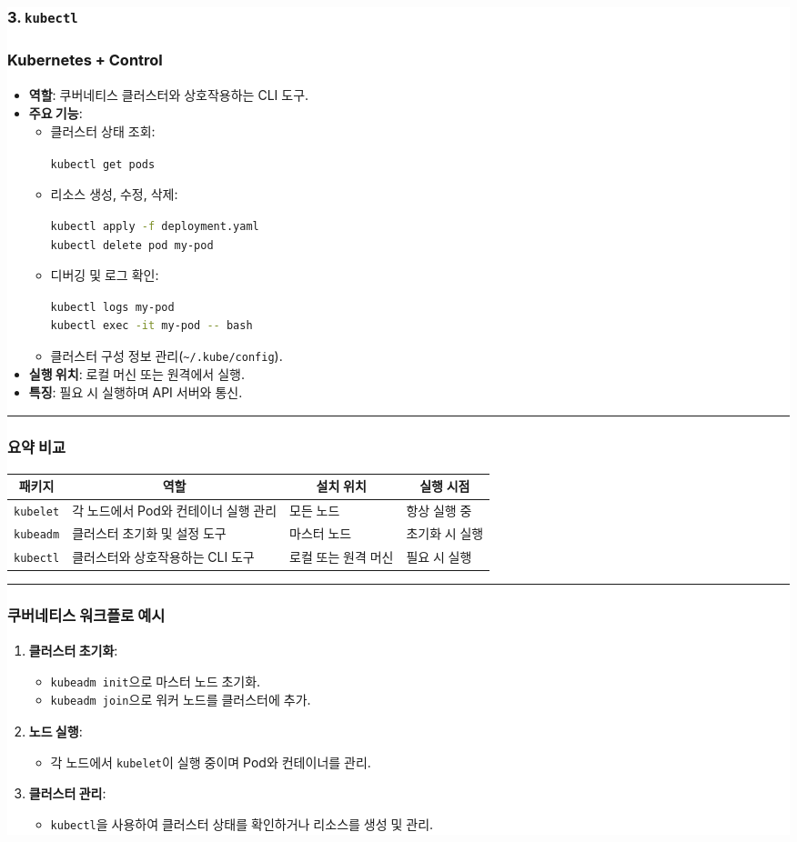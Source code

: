 ### 3. `kubectl`
### Kubernetes + Control
- **역할**: 쿠버네티스 클러스터와 상호작용하는 CLI 도구.
- **주요 기능**:
  - 클러스터 상태 조회:
    ```bash
    kubectl get pods
    ```
  - 리소스 생성, 수정, 삭제:
    ```bash
    kubectl apply -f deployment.yaml
    kubectl delete pod my-pod
    ```
  - 디버깅 및 로그 확인:
    ```bash
    kubectl logs my-pod
    kubectl exec -it my-pod -- bash
    ```
  - 클러스터 구성 정보 관리(`~/.kube/config`).
- **실행 위치**: 로컬 머신 또는 원격에서 실행.
- **특징**: 필요 시 실행하며 API 서버와 통신.

---

### 요약 비교

| 패키지     | 역할                                    | 설치 위치            | 실행 시점            |
|------------|-----------------------------------------|----------------------|----------------------|
| `kubelet`  | 각 노드에서 Pod와 컨테이너 실행 관리     | 모든 노드            | 항상 실행 중         |
| `kubeadm`  | 클러스터 초기화 및 설정 도구            | 마스터 노드          | 초기화 시 실행       |
| `kubectl`  | 클러스터와 상호작용하는 CLI 도구        | 로컬 또는 원격 머신  | 필요 시 실행         |

---

### 쿠버네티스 워크플로 예시

1. **클러스터 초기화**:
   - `kubeadm init`으로 마스터 노드 초기화.
   - `kubeadm join`으로 워커 노드를 클러스터에 추가.

2. **노드 실행**:
   - 각 노드에서 `kubelet`이 실행 중이며 Pod와 컨테이너를 관리.

3. **클러스터 관리**:
   - `kubectl`을 사용하여 클러스터 상태를 확인하거나 리소스를 생성 및 관리.



